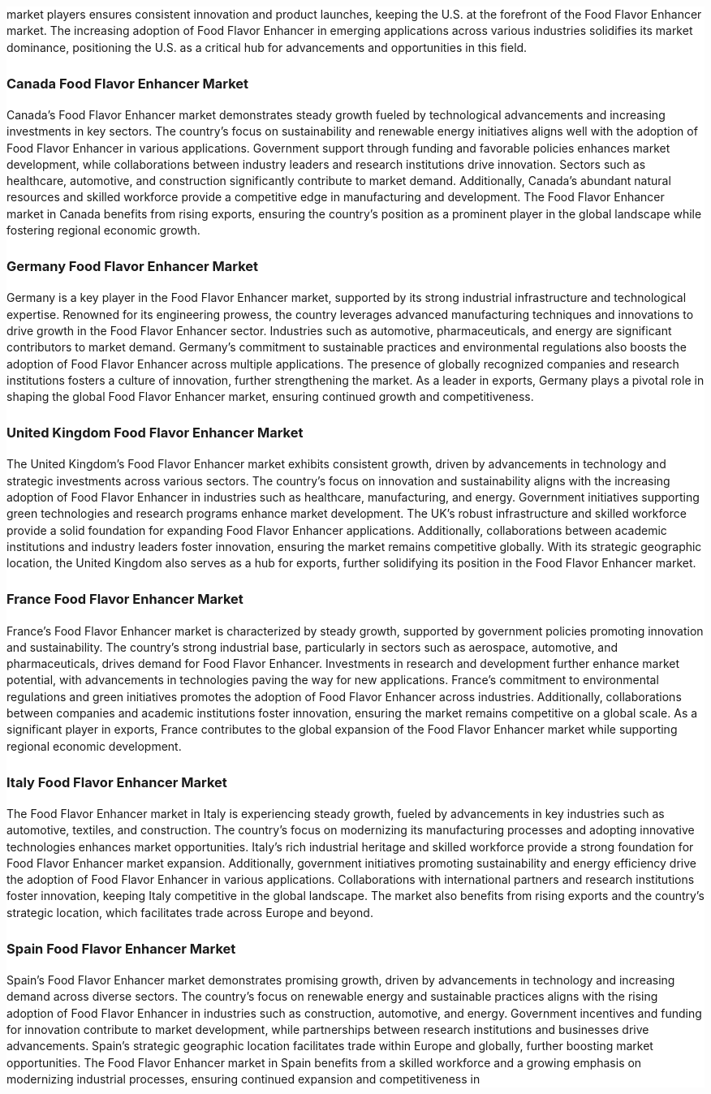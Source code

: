 market players ensures consistent innovation and product launches, keeping the U.S. at the forefront of the Food Flavor Enhancer market. The increasing adoption of Food Flavor Enhancer in emerging applications across various industries solidifies its market dominance, positioning the U.S. as a critical hub for advancements and opportunities in this field.</p><h3>Canada Food Flavor Enhancer Market</h3><p>Canada&rsquo;s Food Flavor Enhancer market demonstrates steady growth fueled by technological advancements and increasing investments in key sectors. The country&rsquo;s focus on sustainability and renewable energy initiatives aligns well with the adoption of Food Flavor Enhancer in various applications. Government support through funding and favorable policies enhances market development, while collaborations between industry leaders and research institutions drive innovation. Sectors such as healthcare, automotive, and construction significantly contribute to market demand. Additionally, Canada&rsquo;s abundant natural resources and skilled workforce provide a competitive edge in manufacturing and development. The Food Flavor Enhancer market in Canada benefits from rising exports, ensuring the country&rsquo;s position as a prominent player in the global landscape while fostering regional economic growth.</p><h3>Germany Food Flavor Enhancer Market</h3><p>Germany is a key player in the Food Flavor Enhancer market, supported by its strong industrial infrastructure and technological expertise. Renowned for its engineering prowess, the country leverages advanced manufacturing techniques and innovations to drive growth in the Food Flavor Enhancer sector. Industries such as automotive, pharmaceuticals, and energy are significant contributors to market demand. Germany&rsquo;s commitment to sustainable practices and environmental regulations also boosts the adoption of Food Flavor Enhancer across multiple applications. The presence of globally recognized companies and research institutions fosters a culture of innovation, further strengthening the market. As a leader in exports, Germany plays a pivotal role in shaping the global Food Flavor Enhancer market, ensuring continued growth and competitiveness.</p><h3>United Kingdom Food Flavor Enhancer Market</h3><p>The United Kingdom&rsquo;s Food Flavor Enhancer market exhibits consistent growth, driven by advancements in technology and strategic investments across various sectors. The country&rsquo;s focus on innovation and sustainability aligns with the increasing adoption of Food Flavor Enhancer in industries such as healthcare, manufacturing, and energy. Government initiatives supporting green technologies and research programs enhance market development. The UK&rsquo;s robust infrastructure and skilled workforce provide a solid foundation for expanding Food Flavor Enhancer applications. Additionally, collaborations between academic institutions and industry leaders foster innovation, ensuring the market remains competitive globally. With its strategic geographic location, the United Kingdom also serves as a hub for exports, further solidifying its position in the Food Flavor Enhancer market.</p><h3>France Food Flavor Enhancer Market</h3><p>France&rsquo;s Food Flavor Enhancer market is characterized by steady growth, supported by government policies promoting innovation and sustainability. The country&rsquo;s strong industrial base, particularly in sectors such as aerospace, automotive, and pharmaceuticals, drives demand for Food Flavor Enhancer. Investments in research and development further enhance market potential, with advancements in technologies paving the way for new applications. France&rsquo;s commitment to environmental regulations and green initiatives promotes the adoption of Food Flavor Enhancer across industries. Additionally, collaborations between companies and academic institutions foster innovation, ensuring the market remains competitive on a global scale. As a significant player in exports, France contributes to the global expansion of the Food Flavor Enhancer market while supporting regional economic development.</p><h3>Italy Food Flavor Enhancer Market</h3><p>The Food Flavor Enhancer market in Italy is experiencing steady growth, fueled by advancements in key industries such as automotive, textiles, and construction. The country&rsquo;s focus on modernizing its manufacturing processes and adopting innovative technologies enhances market opportunities. Italy&rsquo;s rich industrial heritage and skilled workforce provide a strong foundation for Food Flavor Enhancer market expansion. Additionally, government initiatives promoting sustainability and energy efficiency drive the adoption of Food Flavor Enhancer in various applications. Collaborations with international partners and research institutions foster innovation, keeping Italy competitive in the global landscape. The market also benefits from rising exports and the country&rsquo;s strategic location, which facilitates trade across Europe and beyond.</p><h3>Spain Food Flavor Enhancer Market</h3><p>Spain&rsquo;s Food Flavor Enhancer market demonstrates promising growth, driven by advancements in technology and increasing demand across diverse sectors. The country&rsquo;s focus on renewable energy and sustainable practices aligns with the rising adoption of Food Flavor Enhancer in industries such as construction, automotive, and energy. Government incentives and funding for innovation contribute to market development, while partnerships between research institutions and businesses drive advancements. Spain&rsquo;s strategic geographic location facilitates trade within Europe and globally, further boosting market opportunities. The Food Flavor Enhancer market in Spain benefits from a skilled workforce and a growing emphasis on modernizing industrial processes, ensuring continued expansion and competitiveness in